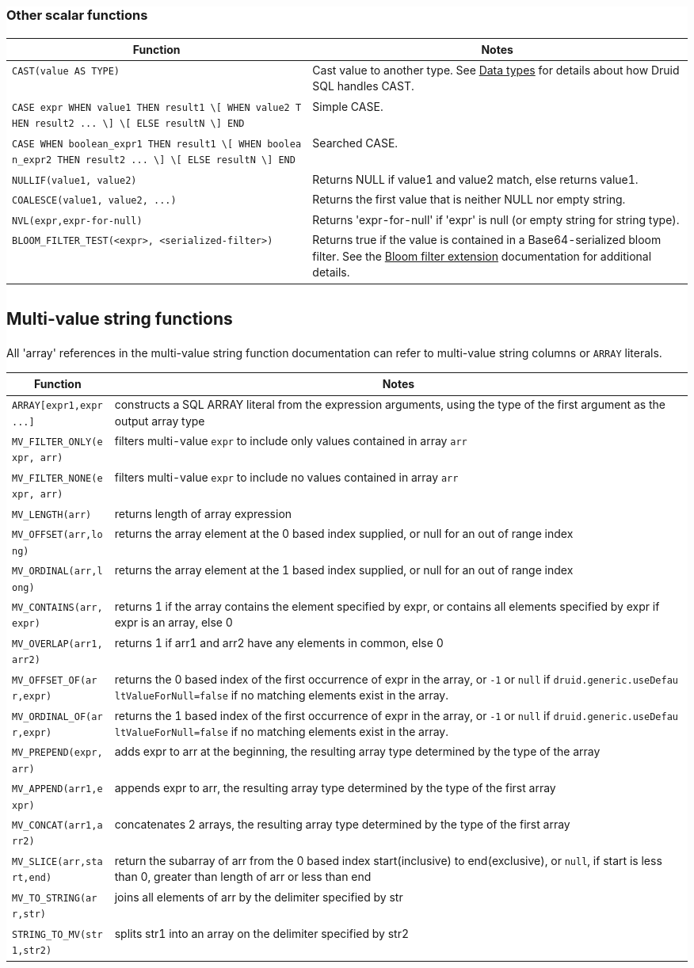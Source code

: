 ### Other scalar functions

|Function|Notes|
|--------|-----|
|`CAST(value AS TYPE)`|Cast value to another type. See [Data types](#data-types) for details about how Druid SQL handles CAST.|
|`CASE expr WHEN value1 THEN result1 \[ WHEN value2 THEN result2 ... \] \[ ELSE resultN \] END`|Simple CASE.|
|`CASE WHEN boolean_expr1 THEN result1 \[ WHEN boolean_expr2 THEN result2 ... \] \[ ELSE resultN \] END`|Searched CASE.|
|`NULLIF(value1, value2)`|Returns NULL if value1 and value2 match, else returns value1.|
|`COALESCE(value1, value2, ...)`|Returns the first value that is neither NULL nor empty string.|
|`NVL(expr,expr-for-null)`|Returns 'expr-for-null' if 'expr' is null (or empty string for string type).|
|`BLOOM_FILTER_TEST(<expr>, <serialized-filter>)`|Returns true if the value is contained in a Base64-serialized bloom filter. See the [Bloom filter extension](../development/extensions-core/bloom-filter.md) documentation for additional details.|

## Multi-value string functions

All 'array' references in the multi-value string function documentation can refer to multi-value string columns or
`ARRAY` literals.

|Function|Notes|
|--------|-----|
| `ARRAY[expr1,expr ...]` | constructs a SQL ARRAY literal from the expression arguments, using the type of the first argument as the output array type |
| `MV_FILTER_ONLY(expr, arr)` | filters multi-value `expr` to include only values contained in array `arr` |
| `MV_FILTER_NONE(expr, arr)` | filters multi-value `expr` to include no values contained in array `arr` |
| `MV_LENGTH(arr)` | returns length of array expression |
| `MV_OFFSET(arr,long)` | returns the array element at the 0 based index supplied, or null for an out of range index|
| `MV_ORDINAL(arr,long)` | returns the array element at the 1 based index supplied, or null for an out of range index |
| `MV_CONTAINS(arr,expr)` | returns 1 if the array contains the element specified by expr, or contains all elements specified by expr if expr is an array, else 0 |
| `MV_OVERLAP(arr1,arr2)` | returns 1 if arr1 and arr2 have any elements in common, else 0 |
| `MV_OFFSET_OF(arr,expr)` | returns the 0 based index of the first occurrence of expr in the array, or `-1` or `null` if `druid.generic.useDefaultValueForNull=false` if no matching elements exist in the array. |
| `MV_ORDINAL_OF(arr,expr)` | returns the 1 based index of the first occurrence of expr in the array, or `-1` or `null` if `druid.generic.useDefaultValueForNull=false` if no matching elements exist in the array. |
| `MV_PREPEND(expr,arr)` | adds expr to arr at the beginning, the resulting array type determined by the type of the array |
| `MV_APPEND(arr1,expr)` | appends expr to arr, the resulting array type determined by the type of the first array |
| `MV_CONCAT(arr1,arr2)` | concatenates 2 arrays, the resulting array type determined by the type of the first array |
| `MV_SLICE(arr,start,end)` | return the subarray of arr from the 0 based index start(inclusive) to end(exclusive), or `null`, if start is less than 0, greater than length of arr or less than end|
| `MV_TO_STRING(arr,str)` | joins all elements of arr by the delimiter specified by str |
| `STRING_TO_MV(str1,str2)` | splits str1 into an array on the delimiter specified by str2 |
